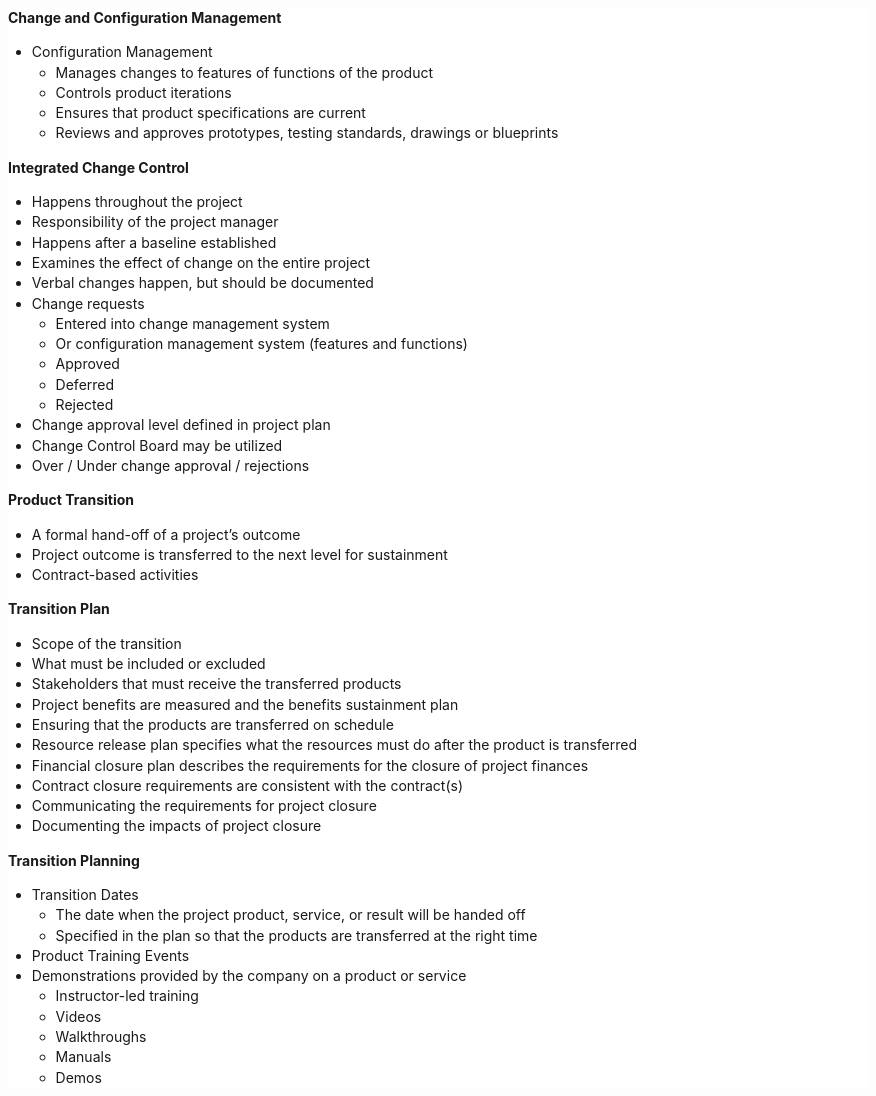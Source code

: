 
**Change and Configuration Management**

- Configuration Management
  - Manages changes to features of functions of the product
  - Controls product iterations
  - Ensures that product specifications are current
  - Reviews and approves prototypes, testing standards, drawings or blueprints

**Integrated Change Control**

- Happens throughout the project
- Responsibility of the project manager
- Happens after a baseline established
- Examines the effect of change on the entire project
- Verbal changes happen, but should be documented
- Change requests
  - Entered into change management system
  - Or configuration management system (features and functions)
  - Approved
  - Deferred
  - Rejected
- Change approval level defined in project plan
- Change Control Board may be utilized
- Over / Under change approval / rejections

**Product Transition**

- A formal hand-off of a project’s outcome
- Project outcome is transferred to the next level for sustainment
- Contract-based activities












**Transition Plan**

- Scope of the transition
- What must be included or excluded
- Stakeholders that must receive the transferred products
- Project benefits are measured and the benefits sustainment plan
- Ensuring that the products are transferred on schedule
- Resource release plan specifies what the resources must do after the product is transferred
- Financial closure plan describes the requirements for the closure of project finances
- Contract closure requirements are consistent with the contract(s)
- Communicating the requirements for project closure
- Documenting the impacts of project closure

**Transition Planning**

- Transition Dates
  - The date when the project product, service, or result will be handed off
  - Specified in the plan so that the products are transferred at the right time
- Product Training Events
- Demonstrations provided by the company on a product or service
  - Instructor-led training
  - Videos
  - Walkthroughs
  - Manuals
  - Demos
